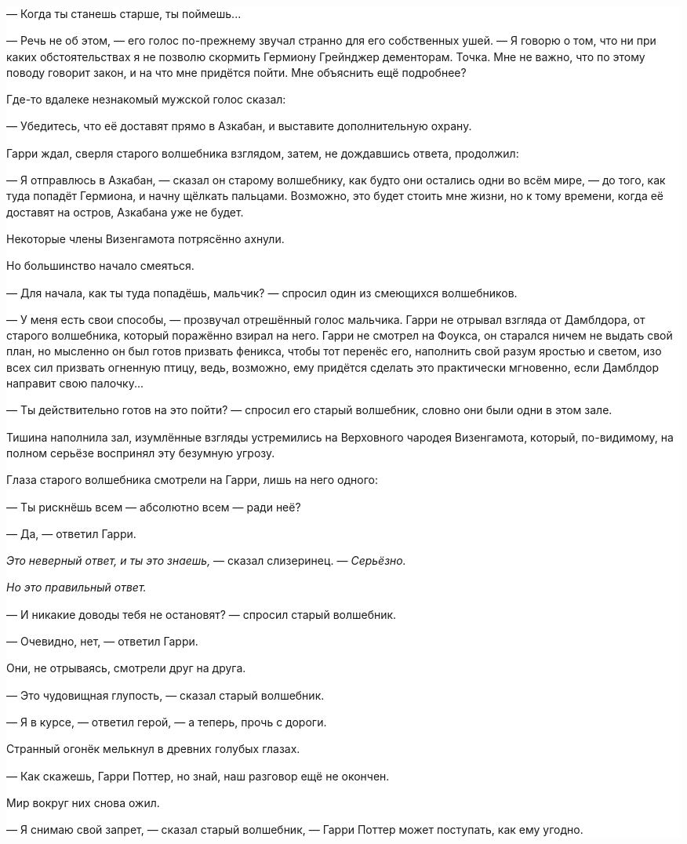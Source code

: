 — Когда ты станешь старше, ты поймешь...

— Речь не об этом, — его голос по-прежнему звучал странно для его собственных ушей. — Я говорю о том, что ни при каких обстоятельствах я не позволю скормить Гермиону Грейнджер дементорам. Точка. Мне не важно, что по этому поводу говорит закон, и на что мне придётся пойти. Мне объяснить ещё подробнее?

Где-то вдалеке незнакомый мужской голос сказал:

— Убедитесь, что её доставят прямо в Азкабан, и выставите дополнительную охрану.

Гарри ждал, сверля старого волшебника взглядом, затем, не дождавшись ответа, продолжил: 

— Я отправлюсь в Азкабан, — сказал он старому волшебнику, как будто они остались одни во всём мире, — до того, как туда попадёт Гермиона, и начну щёлкать пальцами. Возможно, это будет стоить мне жизни, но к тому времени, когда её доставят на остров, Азкабана уже не будет.

Некоторые члены Визенгамота потрясённо ахнули.

Но большинство начало смеяться.

— Для начала, как ты туда попадёшь, мальчик? — спросил один из смеющихся волшебников.

— У меня есть свои способы, — прозвучал отрешённый голос мальчика. Гарри не отрывал взгляда от Дамблдора, от старого волшебника, который поражённо взирал на него. Гарри не смотрел на Фоукса, он старался ничем не выдать свой план, но мысленно он был готов призвать феникса, чтобы тот перенёс его, наполнить свой разум яростью и светом, изо всех сил призвать огненную птицу, ведь, возможно, ему придётся сделать это практически мгновенно, если Дамблдор направит свою палочку...

— Ты действительно готов на это пойти? — спросил его старый волшебник, словно они были одни в этом зале.

Тишина наполнила зал, изумлённые взгляды устремились на Верховного чародея Визенгамота, который, по-видимому, на полном серьёзе воспринял эту безумную угрозу. 

Глаза старого волшебника смотрели на Гарри, лишь на него одного:

— Ты рискнёшь всем — абсолютно всем — ради неё?

— Да, — ответил Гарри.

*Это неверный ответ, и ты это знаешь,* — сказал слизеринец. — *Серьёзно.*

*Но это правильный ответ.*

— И никакие доводы тебя не остановят? — спросил старый волшебник.

— Очевидно, нет, — ответил Гарри.

Они, не отрываясь, смотрели друг на друга.

— Это чудовищная глупость, — сказал старый волшебник.

— Я в курсе, — ответил герой, — а теперь, прочь с дороги.

Странный огонёк мелькнул в древних голубых глазах.

— Как скажешь, Гарри Поттер, но знай, наш разговор ещё не окончен.

Мир вокруг них снова ожил.

— Я снимаю свой запрет, — сказал старый волшебник, — Гарри Поттер может поступать, как ему угодно. 
